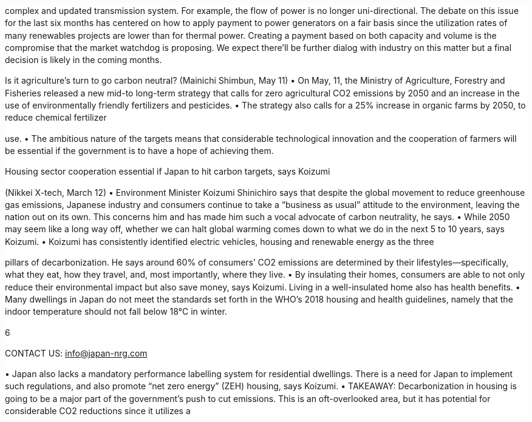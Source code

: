 complex and updated transmission system. For example, the flow of power is no longer uni-directional. The
debate on this issue for the last six months has centered on how to apply payment to power generators on a
fair basis since the utilization rates of many renewables projects are lower than for thermal power. Creating a
payment based on both capacity and volume is the compromise that the market watchdog is proposing. We
expect there’ll be further dialog with industry on this matter but a final decision is likely in the coming months.




Is it agriculture’s turn to go carbon neutral?
(Mainichi Shimbun, May 11)
•  On May, 11, the Ministry of Agriculture, Forestry and Fisheries released a new mid-to long-term
strategy that calls for zero agricultural CO2 emissions by 2050 and an increase in the use of
environmentally friendly fertilizers and pesticides.
•  The strategy also calls for a 25% increase in organic farms by 2050, to reduce chemical fertilizer

use.
•  The ambitious nature of the targets means that considerable technological innovation and the
cooperation of farmers will be essential if the government is to have a hope of achieving them.



Housing sector cooperation essential if Japan to hit carbon targets, says Koizumi

(Nikkei X-tech, March 12)
•  Environment Minister Koizumi Shinichiro says that despite the global movement to reduce
greenhouse gas emissions, Japanese industry and consumers continue to take a “business as
usual” attitude to the environment, leaving the nation out on its own. This concerns him and has
made him such a vocal advocate of carbon neutrality, he says.
•  While 2050 may seem like a long way off, whether we can halt global warming comes down to
what we do in the next 5 to 10 years, says Koizumi.
•  Koizumi has consistently identified electric vehicles, housing and renewable energy as the three

pillars of decarbonization. He says around 60% of consumers’ CO2 emissions are determined by
their lifestyles—specifically, what they eat, how they travel, and, most importantly, where they live.
•  By insulating their homes, consumers are able to not only reduce their environmental impact but
also save money, says Koizumi. Living in a well-insulated home also has health benefits.
•  Many dwellings in Japan do not meet the standards set forth in the WHO’s 2018 housing and
health guidelines, namely that the indoor temperature should not fall below 18°C in winter.

6


CONTACT  US: info@japan-nrg.com

•  Japan also lacks a mandatory performance labelling system for residential dwellings. There is a
need for Japan to implement such regulations, and also promote “net zero energy” (ZEH) housing,
says Koizumi.
• TAKEAWAY: Decarbonization in housing is going to be a major part of the government’s push to cut
emissions. This is an oft-overlooked area, but it has potential for considerable CO2 reductions since it utilizes a
